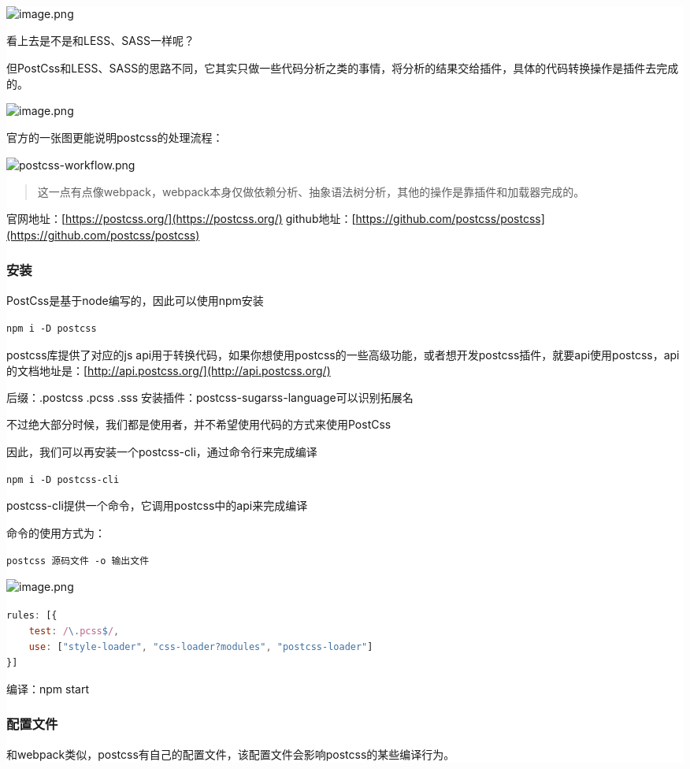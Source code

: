 ![image.png](https://cdn.nlark.com/yuque/0/2021/png/758572/1621674913616-95019b15-754b-4a9d-b89d-716d20f39efd.png#averageHue=%23fffffe&clientId=ua1f07be5-6e53-4&crop=0&crop=0&crop=1&crop=1&from=paste&height=113&id=u962a44f6&margin=%5Bobject%20Object%5D&name=image.png&originHeight=225&originWidth=1324&originalType=binary&ratio=1&rotation=0&showTitle=false&size=50928&status=done&style=none&taskId=u638e7f1a-89c6-4172-98a5-c1a7471df59&title=&width=662)

看上去是不是和LESS、SASS一样呢？

但PostCss和LESS、SASS的思路不同，它其实只做一些代码分析之类的事情，将分析的结果交给插件，具体的代码转换操作是插件去完成的。

![image.png](https://cdn.nlark.com/yuque/0/2021/png/758572/1621674922316-713d3629-4e28-417b-8ea7-3cc7260e02b7.png#averageHue=%239a9a99&clientId=ua1f07be5-6e53-4&crop=0&crop=0&crop=1&crop=1&from=paste&height=109&id=u2ca071cd&margin=%5Bobject%20Object%5D&name=image.png&originHeight=217&originWidth=1388&originalType=binary&ratio=1&rotation=0&showTitle=false&size=46002&status=done&style=none&taskId=ub3a695bb-9681-40cd-a253-3307789d6be&title=&width=694)

官方的一张图更能说明postcss的处理流程：

![postcss-workflow.png](https://cdn.nlark.com/yuque/0/2021/png/758572/1621674939088-00cd0845-614f-40d0-a7b6-7ac8f7777ad8.png#averageHue=%23050100&clientId=ua1f07be5-6e53-4&crop=0&crop=0&crop=1&crop=1&from=drop&height=441&id=u186e2d3c&margin=%5Bobject%20Object%5D&name=postcss-workflow.png&originHeight=730&originWidth=512&originalType=binary&ratio=1&rotation=0&showTitle=false&size=19843&status=done&style=none&taskId=u6a57d344-5675-4453-a133-f174be00d33&title=&width=309)

> 这一点有点像webpack，webpack本身仅做依赖分析、抽象语法树分析，其他的操作是靠插件和加载器完成的。

 
官网地址：[https://postcss.org/](https://postcss.org/)
github地址：[https://github.com/postcss/postcss](https://github.com/postcss/postcss)

### 安装

PostCss是基于node编写的，因此可以使用npm安装

```shell
npm i -D postcss
```

postcss库提供了对应的js api用于转换代码，如果你想使用postcss的一些高级功能，或者想开发postcss插件，就要api使用postcss，api的文档地址是：[http://api.postcss.org/](http://api.postcss.org/)

后缀：.postcss   .pcss     .sss
安装插件：postcss-sugarss-language可以识别拓展名

不过绝大部分时候，我们都是使用者，并不希望使用代码的方式来使用PostCss

因此，我们可以再安装一个postcss-cli，通过命令行来完成编译

```shell
npm i -D postcss-cli
```

postcss-cli提供一个命令，它调用postcss中的api来完成编译

命令的使用方式为：

```shell
postcss 源码文件 -o 输出文件
```
![image.png](https://cdn.nlark.com/yuque/0/2021/png/758572/1621758856558-35fbccc3-50fa-4a3d-9350-8de73ec62a8a.png#averageHue=%2322201f&clientId=ueb5cf7d4-680a-4&crop=0&crop=0&crop=1&crop=1&from=paste&height=60&id=ue7b117cb&margin=%5Bobject%20Object%5D&name=image.png&originHeight=120&originWidth=850&originalType=binary&ratio=1&rotation=0&showTitle=false&size=11537&status=done&style=none&taskId=u9d402f0d-5ac3-4b9d-86fc-132e8320c26&title=&width=425)
```javascript
rules: [{
    test: /\.pcss$/,
    use: ["style-loader", "css-loader?modules", "postcss-loader"]
}]
```
编译：npm start
### 配置文件

和webpack类似，postcss有自己的配置文件，该配置文件会影响postcss的某些编译行为。

